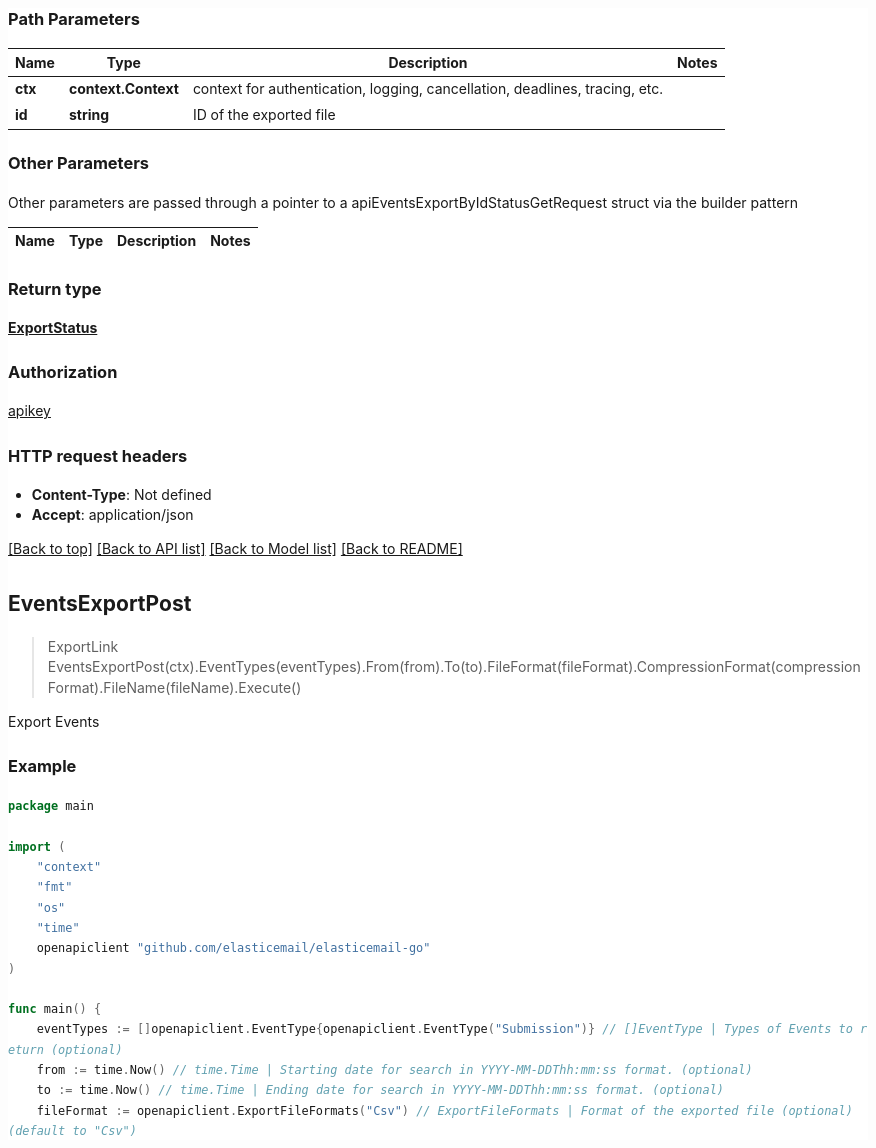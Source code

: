 ### Path Parameters


Name | Type | Description  | Notes
------------- | ------------- | ------------- | -------------
**ctx** | **context.Context** | context for authentication, logging, cancellation, deadlines, tracing, etc.
**id** | **string** | ID of the exported file | 

### Other Parameters

Other parameters are passed through a pointer to a apiEventsExportByIdStatusGetRequest struct via the builder pattern


Name | Type | Description  | Notes
------------- | ------------- | ------------- | -------------


### Return type

[**ExportStatus**](ExportStatus.md)

### Authorization

[apikey](../README.md#apikey)

### HTTP request headers

- **Content-Type**: Not defined
- **Accept**: application/json

[[Back to top]](#) [[Back to API list]](../README.md#documentation-for-api-endpoints)
[[Back to Model list]](../README.md#documentation-for-models)
[[Back to README]](../README.md)


## EventsExportPost

> ExportLink EventsExportPost(ctx).EventTypes(eventTypes).From(from).To(to).FileFormat(fileFormat).CompressionFormat(compressionFormat).FileName(fileName).Execute()

Export Events



### Example

```go
package main

import (
    "context"
    "fmt"
    "os"
    "time"
    openapiclient "github.com/elasticemail/elasticemail-go"
)

func main() {
    eventTypes := []openapiclient.EventType{openapiclient.EventType("Submission")} // []EventType | Types of Events to return (optional)
    from := time.Now() // time.Time | Starting date for search in YYYY-MM-DDThh:mm:ss format. (optional)
    to := time.Now() // time.Time | Ending date for search in YYYY-MM-DDThh:mm:ss format. (optional)
    fileFormat := openapiclient.ExportFileFormats("Csv") // ExportFileFormats | Format of the exported file (optional) (default to "Csv")
```